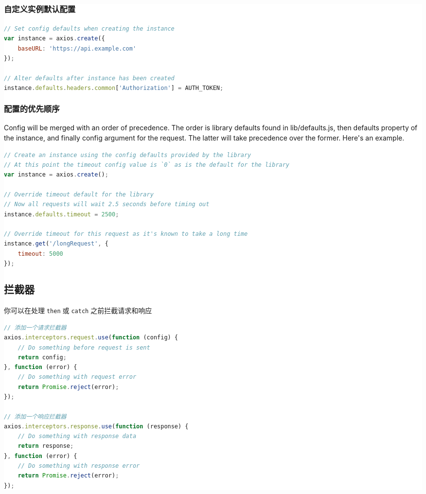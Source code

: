 ### 自定义实例默认配置
```js
// Set config defaults when creating the instance
var instance = axios.create({
    baseURL: 'https://api.example.com'
});

// Alter defaults after instance has been created
instance.defaults.headers.common['Authorization'] = AUTH_TOKEN;
```

### 配置的优先顺序
Config will be merged with an order of precedence. The order is library defaults found in lib/defaults.js, then defaults property of the instance, and finally config argument for the request. The latter will take precedence over the former. Here's an example.

```js
// Create an instance using the config defaults provided by the library
// At this point the timeout config value is `0` as is the default for the library
var instance = axios.create();

// Override timeout default for the library
// Now all requests will wait 2.5 seconds before timing out
instance.defaults.timeout = 2500;

// Override timeout for this request as it's known to take a long time
instance.get('/longRequest', {
    timeout: 5000
});
```

## 拦截器
你可以在处理 `then` 或 `catch` 之前拦截请求和响应

```js
// 添加一个请求拦截器
axios.interceptors.request.use(function (config) {
    // Do something before request is sent
    return config;
}, function (error) {
    // Do something with request error
    return Promise.reject(error);
});

// 添加一个响应拦截器
axios.interceptors.response.use(function (response) {
    // Do something with response data
    return response;
}, function (error) {
    // Do something with response error
    return Promise.reject(error);
});
```

